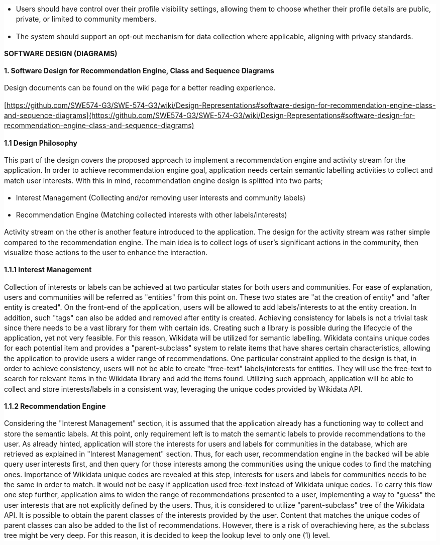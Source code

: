 *   Users should have control over their profile visibility settings, allowing them to choose whether their profile details are public, private, or limited to community members.
    
*   The system should support an opt-out mechanism for data collection where applicable, aligning with privacy standards.
    

**SOFTWARE DESIGN (DIAGRAMS)**

**1\. Software Design for Recommendation Engine, Class and Sequence Diagrams**

Design documents can be found on the wiki page for a better reading experience.

[https://github.com/SWE574-G3/SWE-574-G3/wiki/Design-Representations#software-design-for-recommendation-engine-class-and-sequence-diagrams](https://github.com/SWE574-G3/SWE-574-G3/wiki/Design-Representations#software-design-for-recommendation-engine-class-and-sequence-diagrams)

**1.1 Design Philosophy**

This part of the design covers the proposed approach to implement a recommendation engine and activity stream for the application. In order to achieve recommendation engine goal, application needs certain semantic labelling activities to collect and match user interests. With this in mind, recommendation engine design is splitted into two parts;

*   Interest Management (Collecting and/or removing user interests and community labels)
    
*   Recommendation Engine (Matching collected interests with other labels/interests)
    

Activity stream on the other is another feature introduced to the application. The design for the activity stream was rather simple compared to the recommendation engine. The main idea is to collect logs of user’s significant actions in the community, then visualize those actions to the user to enhance the interaction.

**1.1.1 Interest Management**

Collection of interests or labels can be achieved at two particular states for both users and communities. For ease of explanation, users and communities will be referred as "entities" from this point on. These two states are "at the creation of entity" and "after entity is created". On the front-end of the application, users will be allowed to add labels/interests to at the entity creation. In addition, such "tags" can also be added and removed after entity is created. Achieving consistency for labels is not a trivial task since there needs to be a vast library for them with certain ids. Creating such a library is possible during the lifecycle of the application, yet not very feasible. For this reason, Wikidata will be utilized for semantic labelling. Wikidata contains unique codes for each potential item and provides a "parent-subclass" system to relate items that have shares certain characteristics, allowing the application to provide users a wider range of recommendations. One particular constraint applied to the design is that, in order to achieve consistency, users will not be able to create "free-text" labels/interests for entities. They will use the free-text to search for relevant items in the Wikidata library and add the items found. Utilizing such approach, application will be able to collect and store interests/labels in a consistent way, leveraging the unique codes provided by Wikidata API.

**1.1.2 Recommendation Engine**

Considering the "Interest Management" section, it is assumed that the application already has a functioning way to collect and store the semantic labels. At this point, only requirement left is to match the semantic labels to provide recommendations to the user. As already hinted, application will store the interests for users and labels for communities in the database, which are retrieved as explained in "Interest Management" section. Thus, for each user, recommendation engine in the backed will be able query user interests first, and then query for those interests among the communities using the unique codes to find the matching ones. Importance of Wikidata unique codes are revealed at this step, interests for users and labels for communities needs to be the same in order to match. It would not be easy if application used free-text instead of Wikidata unique codes. To carry this flow one step further, application aims to widen the range of recommendations presented to a user, implementing a way to "guess" the user interests that are not explicitly defined by the users. Thus, it is considered to utilize "parent-subclass" tree of the Wikidata API. It is possible to obtain the parent classes of the interests provided by the user. Content that matches the unique codes of parent classes can also be added to the list of recommendations. However, there is a risk of overachieving here, as the subclass tree might be very deep. For this reason, it is decided to keep the lookup level to only one (1) level.
